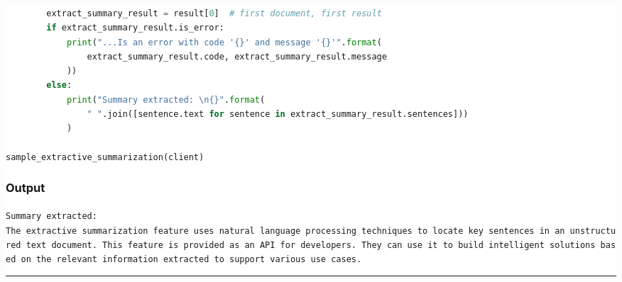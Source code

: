 ```python
        extract_summary_result = result[0]  # first document, first result
        if extract_summary_result.is_error:
            print("...Is an error with code '{}' and message '{}'".format(
                extract_summary_result.code, extract_summary_result.message
            ))
        else:
            print("Summary extracted: \n{}".format(
                " ".join([sentence.text for sentence in extract_summary_result.sentences]))
            )

sample_extractive_summarization(client)
```



### Output

```console
Summary extracted: 
The extractive summarization feature uses natural language processing techniques to locate key sentences in an unstructured text document. This feature is provided as an API for developers. They can use it to build intelligent solutions based on the relevant information extracted to support various use cases.
```

---
